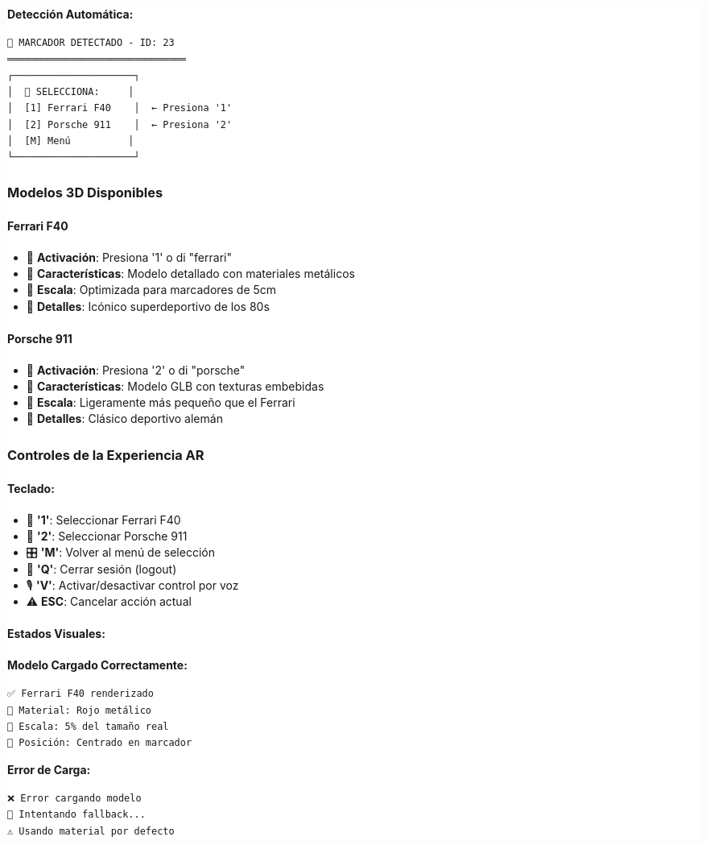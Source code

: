 **Detección Automática:**

```
🎯 MARCADOR DETECTADO - ID: 23
═══════════════════════════════
┌─────────────────────┐
│  🚗 SELECCIONA:     │
│  [1] Ferrari F40    │  ← Presiona '1'
│  [2] Porsche 911    │  ← Presiona '2'
│  [M] Menú          │
└─────────────────────┘
```

### **Modelos 3D Disponibles**

#### **Ferrari F40**

- 🔢 **Activación**: Presiona '1' o di "ferrari"
- 🎨 **Características**: Modelo detallado con materiales metálicos
- 📏 **Escala**: Optimizada para marcadores de 5cm
- 🚗 **Detalles**: Icónico superdeportivo de los 80s

#### **Porsche 911**

- 🔢 **Activación**: Presiona '2' o di "porsche"
- 🎨 **Características**: Modelo GLB con texturas embebidas
- 📏 **Escala**: Ligeramente más pequeño que el Ferrari
- 🚗 **Detalles**: Clásico deportivo alemán

### **Controles de la Experiencia AR**

#### **Teclado:**

- 🔢 **'1'**: Seleccionar Ferrari F40
- 🔢 **'2'**: Seleccionar Porsche 911
- 🎛️ **'M'**: Volver al menú de selección
- 🚪 **'Q'**: Cerrar sesión (logout)
- 🎙️ **'V'**: Activar/desactivar control por voz
- ⚠️ **ESC**: Cancelar acción actual

#### **Estados Visuales:**

**Modelo Cargado Correctamente:**

```
✅ Ferrari F40 renderizado
🎨 Material: Rojo metálico
📐 Escala: 5% del tamaño real
🎯 Posición: Centrado en marcador
```

**Error de Carga:**

```
❌ Error cargando modelo
🔄 Intentando fallback...
⚠️ Usando material por defecto
```
